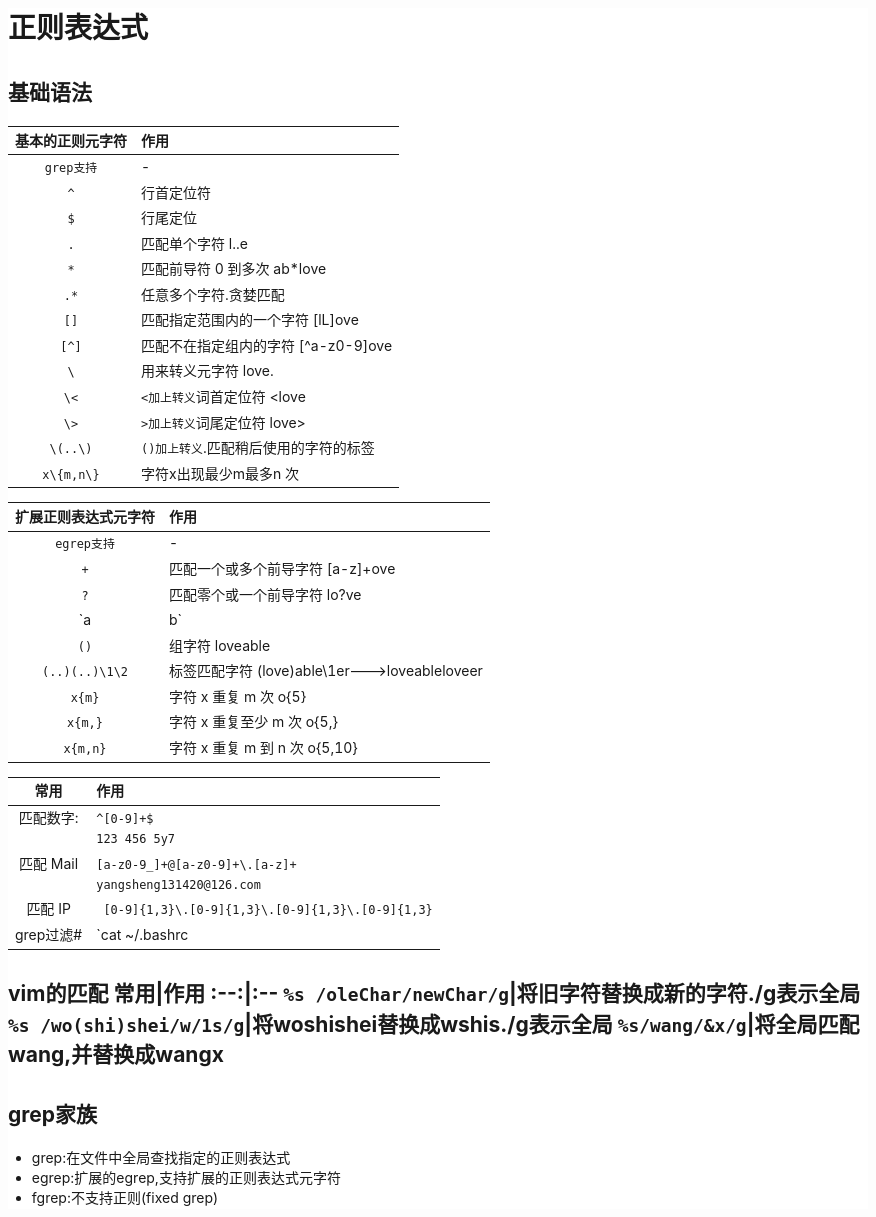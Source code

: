 # 正则表达式
## 基础语法
基本的正则元字符|作用
:--:|:--
`grep支持`|-
`^`|行首定位符
`$`|行尾定位
`.`|匹配单个字符 l..e 
`*`|匹配前导符 0 到多次 ab*love
`.*` |任意多个字符.贪婪匹配
`[]`|匹配指定范围内的一个字符 [lL]ove
`[^]`|匹配不在指定组内的字符 [^a-z0-9]ove
`\`|用来转义元字符 love\. 
`\<` |`<加上转义`词首定位符 \<love 
`\>` |`>加上转义`词尾定位符 love\> 
`\(..\)`|`()加上转义`.匹配稍后使用的字符的标签
`x\{m,n\}`|字符x出现最少m最多n 次

扩展正则表达式元字符|作用
:--:|:--
`egrep支持`|-
`+`| 匹配一个或多个前导字符 [a-z]+ove 
`?`| 匹配零个或一个前导字符 lo?ve 
`a|b`| 匹配 a 或 b love|hate
`()`| 组字符 loveable|rs love(able|rs) ov+ (ov)+
`(..)(..)\1\2`| 标签匹配字符 (love)able\1er--->loveableloveer
`x{m}`| 字符 x 重复 m 次 o{5} 
`x{m,}`| 字符 x 重复至少 m 次 o{5,}
`x{m,n}`| 字符 x 重复 m 到 n 次 o{5,10}

常用|作用
:--:|:--
匹配数字:|`^[0-9]+$`<br/>`123 456 5y7`
匹配 Mail|`[a-z0-9_]+@[a-z0-9]+\.[a-z]+ `<br/>`yangsheng131420@126.com`
匹配 IP|` [0-9]{1,3}\.[0-9]{1,3}\.[0-9]{1,3}\.[0-9]{1,3}`
grep过滤#|`cat ~/.bashrc | grep "^[^#]"`或`cat ~/.bashrc | grep -v "^#"`

**vim的匹配**
常用|作用
:--:|:--
`%s /oleChar/newChar/g`|将旧字符替换成新的字符./g表示全局
`%s /wo(shi)shei/w/1s/g`|将woshishei替换成wshis./g表示全局
`%s/wang/&x/g`|将全局匹配wang,并替换成wangx
---
## grep家族
- grep:在文件中全局查找指定的正则表达式
- egrep:扩展的egrep,支持扩展的正则表达式元字符
- fgrep:不支持正则(fixed grep)
